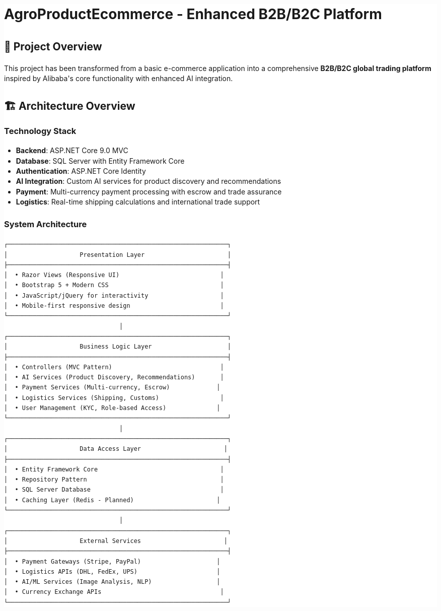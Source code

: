 # AgroProductEcommerce - Enhanced B2B/B2C Platform

## 🚀 Project Overview

This project has been transformed from a basic e-commerce application into a comprehensive **B2B/B2C global trading platform** inspired by Alibaba's core functionality with enhanced AI integration.

## 🏗️ Architecture Overview

### **Technology Stack**
- **Backend**: ASP.NET Core 9.0 MVC
- **Database**: SQL Server with Entity Framework Core
- **Authentication**: ASP.NET Core Identity
- **AI Integration**: Custom AI services for product discovery and recommendations
- **Payment**: Multi-currency payment processing with escrow and trade assurance
- **Logistics**: Real-time shipping calculations and international trade support

### **System Architecture**

```
┌─────────────────────────────────────────────────────────────┐
│                    Presentation Layer                       │
├─────────────────────────────────────────────────────────────┤
│  • Razor Views (Responsive UI)                            │
│  • Bootstrap 5 + Modern CSS                               │
│  • JavaScript/jQuery for interactivity                    │
│  • Mobile-first responsive design                         │
└─────────────────────────────────────────────────────────────┘
                                │
┌─────────────────────────────────────────────────────────────┐
│                    Business Logic Layer                     │
├─────────────────────────────────────────────────────────────┤
│  • Controllers (MVC Pattern)                              │
│  • AI Services (Product Discovery, Recommendations)       │
│  • Payment Services (Multi-currency, Escrow)             │
│  • Logistics Services (Shipping, Customs)                 │
│  • User Management (KYC, Role-based Access)              │
└─────────────────────────────────────────────────────────────┘
                                │
┌─────────────────────────────────────────────────────────────┐
│                    Data Access Layer                       │
├─────────────────────────────────────────────────────────────┤
│  • Entity Framework Core                                  │
│  • Repository Pattern                                     │
│  • SQL Server Database                                    │
│  • Caching Layer (Redis - Planned)                       │
└─────────────────────────────────────────────────────────────┘
                                │
┌─────────────────────────────────────────────────────────────┐
│                    External Services                       │
├─────────────────────────────────────────────────────────────┤
│  • Payment Gateways (Stripe, PayPal)                     │
│  • Logistics APIs (DHL, FedEx, UPS)                      │
│  • AI/ML Services (Image Analysis, NLP)                  │
│  • Currency Exchange APIs                                 │
└─────────────────────────────────────────────────────────────┘
```
